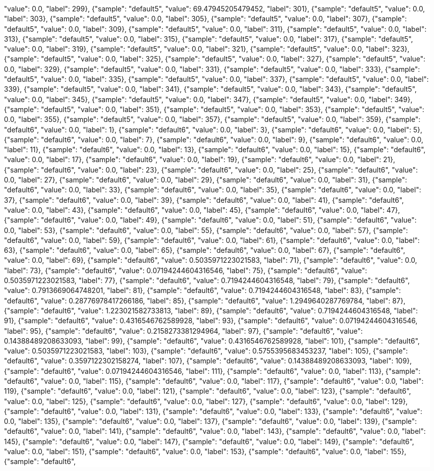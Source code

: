 "value": 0.0, "label": 299}, {"sample": "default5", "value": 69.47945205479452, "label": 301}, {"sample": "default5", "value": 0.0, "label": 303}, {"sample": "default5", "value": 0.0, "label": 305}, {"sample": "default5", "value": 0.0, "label": 307}, {"sample": "default5", "value": 0.0, "label": 309}, {"sample": "default5", "value": 0.0, "label": 311}, {"sample": "default5", "value": 0.0, "label": 313}, {"sample": "default5", "value": 0.0, "label": 315}, {"sample": "default5", "value": 0.0, "label": 317}, {"sample": "default5", "value": 0.0, "label": 319}, {"sample": "default5", "value": 0.0, "label": 321}, {"sample": "default5", "value": 0.0, "label": 323}, {"sample": "default5", "value": 0.0, "label": 325}, {"sample": "default5", "value": 0.0, "label": 327}, {"sample": "default5", "value": 0.0, "label": 329}, {"sample": "default5", "value": 0.0, "label": 331}, {"sample": "default5", "value": 0.0, "label": 333}, {"sample": "default5", "value": 0.0, "label": 335}, {"sample": "default5", "value": 0.0, "label": 337}, {"sample": "default5", "value": 0.0, "label": 339}, {"sample": "default5", "value": 0.0, "label": 341}, {"sample": "default5", "value": 0.0, "label": 343}, {"sample": "default5", "value": 0.0, "label": 345}, {"sample": "default5", "value": 0.0, "label": 347}, {"sample": "default5", "value": 0.0, "label": 349}, {"sample": "default5", "value": 0.0, "label": 351}, {"sample": "default5", "value": 0.0, "label": 353}, {"sample": "default5", "value": 0.0, "label": 355}, {"sample": "default5", "value": 0.0, "label": 357}, {"sample": "default5", "value": 0.0, "label": 359}, {"sample": "default6", "value": 0.0, "label": 1}, {"sample": "default6", "value": 0.0, "label": 3}, {"sample": "default6", "value": 0.0, "label": 5}, {"sample": "default6", "value": 0.0, "label": 7}, {"sample": "default6", "value": 0.0, "label": 9}, {"sample": "default6", "value": 0.0, "label": 11}, {"sample": "default6", "value": 0.0, "label": 13}, {"sample": "default6", "value": 0.0, "label": 15}, {"sample": "default6", "value": 0.0, "label": 17}, {"sample": "default6", "value": 0.0, "label": 19}, {"sample": "default6", "value": 0.0, "label": 21}, {"sample": "default6", "value": 0.0, "label": 23}, {"sample": "default6", "value": 0.0, "label": 25}, {"sample": "default6", "value": 0.0, "label": 27}, {"sample": "default6", "value": 0.0, "label": 29}, {"sample": "default6", "value": 0.0, "label": 31}, {"sample": "default6", "value": 0.0, "label": 33}, {"sample": "default6", "value": 0.0, "label": 35}, {"sample": "default6", "value": 0.0, "label": 37}, {"sample": "default6", "value": 0.0, "label": 39}, {"sample": "default6", "value": 0.0, "label": 41}, {"sample": "default6", "value": 0.0, "label": 43}, {"sample": "default6", "value": 0.0, "label": 45}, {"sample": "default6", "value": 0.0, "label": 47}, {"sample": "default6", "value": 0.0, "label": 49}, {"sample": "default6", "value": 0.0, "label": 51}, {"sample": "default6", "value": 0.0, "label": 53}, {"sample": "default6", "value": 0.0, "label": 55}, {"sample": "default6", "value": 0.0, "label": 57}, {"sample": "default6", "value": 0.0, "label": 59}, {"sample": "default6", "value": 0.0, "label": 61}, {"sample": "default6", "value": 0.0, "label": 63}, {"sample": "default6", "value": 0.0, "label": 65}, {"sample": "default6", "value": 0.0, "label": 67}, {"sample": "default6", "value": 0.0, "label": 69}, {"sample": "default6", "value": 0.5035971223021583, "label": 71}, {"sample": "default6", "value": 0.0, "label": 73}, {"sample": "default6", "value": 0.07194244604316546, "label": 75}, {"sample": "default6", "value": 0.5035971223021583, "label": 77}, {"sample": "default6", "value": 0.7194244604316548, "label": 79}, {"sample": "default6", "value": 0.7913669064748201, "label": 81}, {"sample": "default6", "value": 0.7194244604316548, "label": 83}, {"sample": "default6", "value": 0.28776978417266186, "label": 85}, {"sample": "default6", "value": 1.2949640287769784, "label": 87}, {"sample": "default6", "value": 1.223021582733813, "label": 89}, {"sample": "default6", "value": 0.7194244604316548, "label": 91}, {"sample": "default6", "value": 0.4316546762589928, "label": 93}, {"sample": "default6", "value": 0.07194244604316546, "label": 95}, {"sample": "default6", "value": 0.2158273381294964, "label": 97}, {"sample": "default6", "value": 0.14388489208633093, "label": 99}, {"sample": "default6", "value": 0.4316546762589928, "label": 101}, {"sample": "default6", "value": 0.5035971223021583, "label": 103}, {"sample": "default6", "value": 0.5755395683453237, "label": 105}, {"sample": "default6", "value": 0.3597122302158274, "label": 107}, {"sample": "default6", "value": 0.14388489208633093, "label": 109}, {"sample": "default6", "value": 0.07194244604316546, "label": 111}, {"sample": "default6", "value": 0.0, "label": 113}, {"sample": "default6", "value": 0.0, "label": 115}, {"sample": "default6", "value": 0.0, "label": 117}, {"sample": "default6", "value": 0.0, "label": 119}, {"sample": "default6", "value": 0.0, "label": 121}, {"sample": "default6", "value": 0.0, "label": 123}, {"sample": "default6", "value": 0.0, "label": 125}, {"sample": "default6", "value": 0.0, "label": 127}, {"sample": "default6", "value": 0.0, "label": 129}, {"sample": "default6", "value": 0.0, "label": 131}, {"sample": "default6", "value": 0.0, "label": 133}, {"sample": "default6", "value": 0.0, "label": 135}, {"sample": "default6", "value": 0.0, "label": 137}, {"sample": "default6", "value": 0.0, "label": 139}, {"sample": "default6", "value": 0.0, "label": 141}, {"sample": "default6", "value": 0.0, "label": 143}, {"sample": "default6", "value": 0.0, "label": 145}, {"sample": "default6", "value": 0.0, "label": 147}, {"sample": "default6", "value": 0.0, "label": 149}, {"sample": "default6", "value": 0.0, "label": 151}, {"sample": "default6", "value": 0.0, "label": 153}, {"sample": "default6", "value": 0.0, "label": 155}, {"sample": "default6",